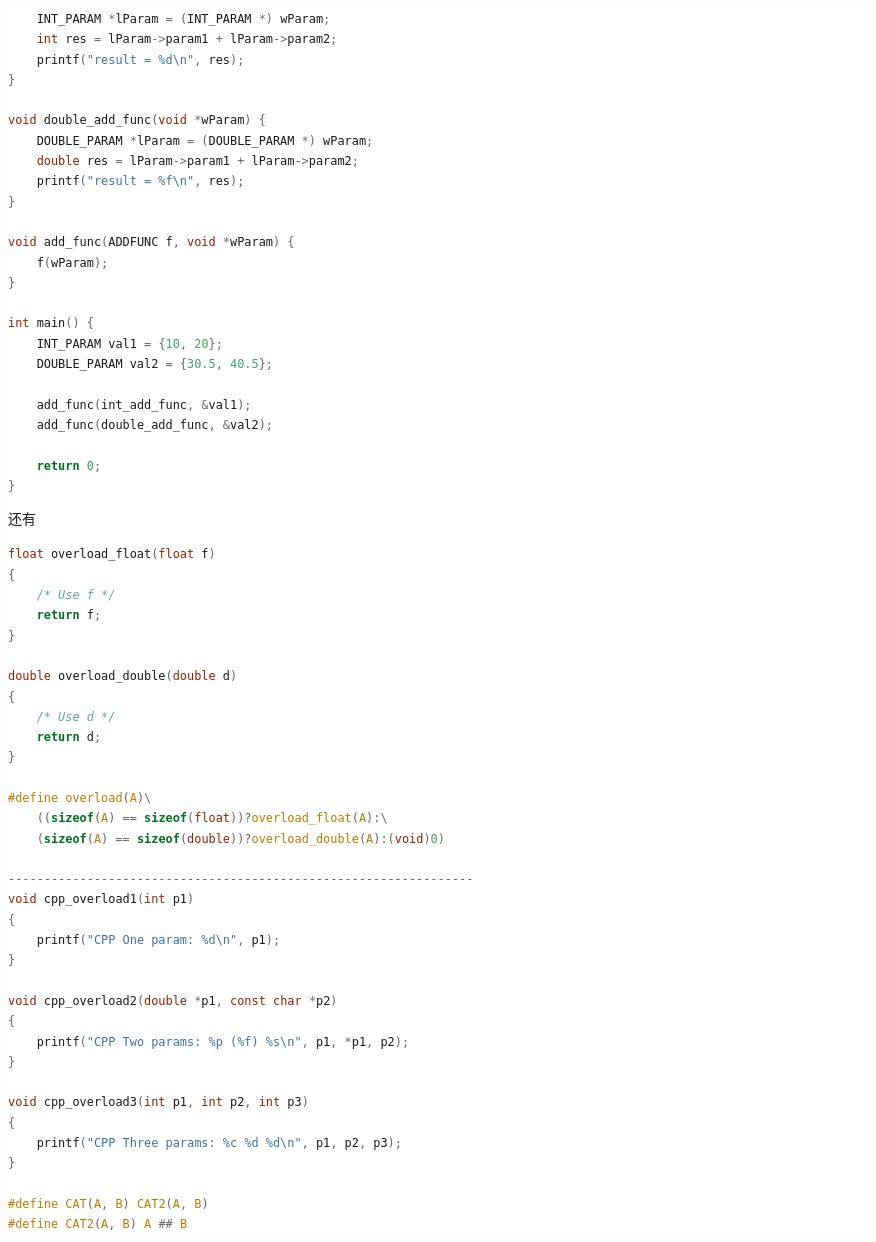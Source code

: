 ```c
    INT_PARAM *lParam = (INT_PARAM *) wParam;
    int res = lParam->param1 + lParam->param2;
    printf("result = %d\n", res);
}

void double_add_func(void *wParam) {
    DOUBLE_PARAM *lParam = (DOUBLE_PARAM *) wParam;
    double res = lParam->param1 + lParam->param2;
    printf("result = %f\n", res);
}

void add_func(ADDFUNC f, void *wParam) {
    f(wParam);
}

int main() {
    INT_PARAM val1 = {10, 20};
    DOUBLE_PARAM val2 = {30.5, 40.5};

    add_func(int_add_func, &val1);
    add_func(double_add_func, &val2);

    return 0;
}
```

还有

```c
float overload_float(float f)
{
    /* Use f */
    return f;
}

double overload_double(double d)
{
    /* Use d */
    return d;
}

#define overload(A)\
    ((sizeof(A) == sizeof(float))?overload_float(A):\
    (sizeof(A) == sizeof(double))?overload_double(A):(void)0)

-----------------------------------------------------------------
void cpp_overload1(int p1)
{
    printf("CPP One param: %d\n", p1);
}

void cpp_overload2(double *p1, const char *p2)
{
    printf("CPP Two params: %p (%f) %s\n", p1, *p1, p2);
}

void cpp_overload3(int p1, int p2, int p3)
{
    printf("CPP Three params: %c %d %d\n", p1, p2, p3);
}

#define CAT(A, B) CAT2(A, B)
#define CAT2(A, B) A ## B

```